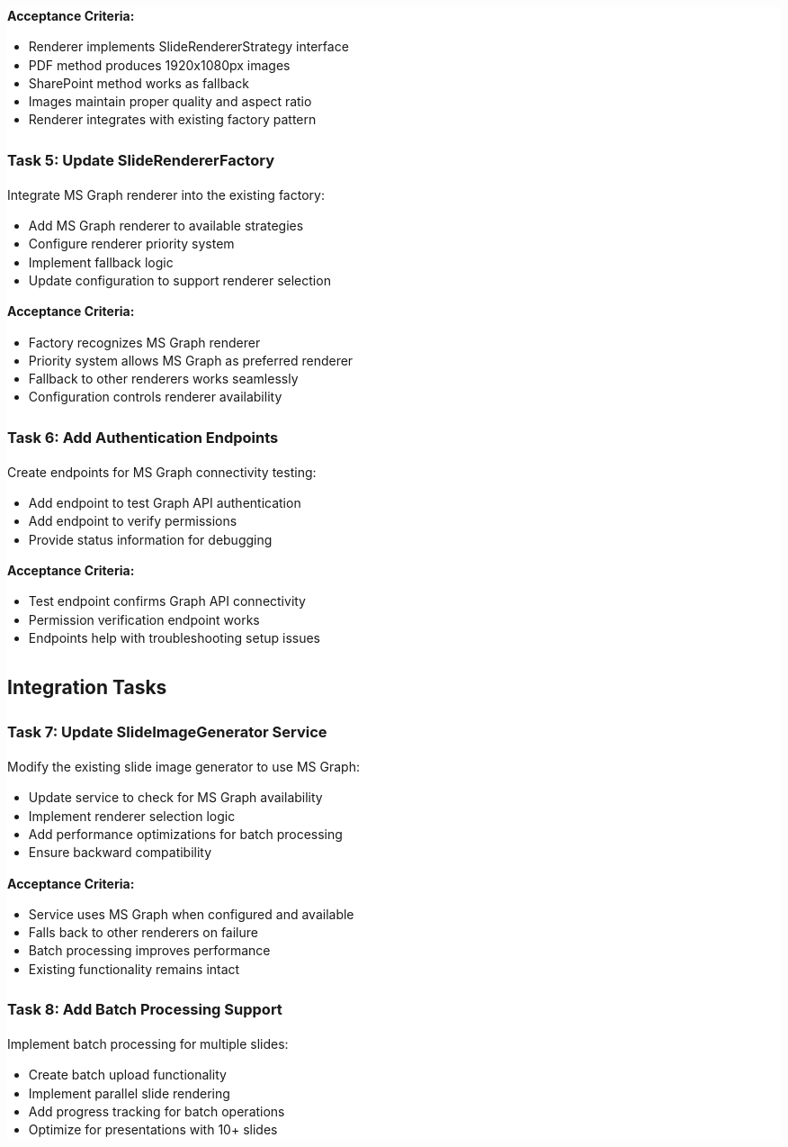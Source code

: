 **Acceptance Criteria:**
- Renderer implements SlideRendererStrategy interface
- PDF method produces 1920x1080px images
- SharePoint method works as fallback
- Images maintain proper quality and aspect ratio
- Renderer integrates with existing factory pattern

### Task 5: Update SlideRendererFactory
Integrate MS Graph renderer into the existing factory:
- Add MS Graph renderer to available strategies
- Configure renderer priority system
- Implement fallback logic
- Update configuration to support renderer selection

**Acceptance Criteria:**
- Factory recognizes MS Graph renderer
- Priority system allows MS Graph as preferred renderer
- Fallback to other renderers works seamlessly
- Configuration controls renderer availability

### Task 6: Add Authentication Endpoints
Create endpoints for MS Graph connectivity testing:
- Add endpoint to test Graph API authentication
- Add endpoint to verify permissions
- Provide status information for debugging

**Acceptance Criteria:**
- Test endpoint confirms Graph API connectivity
- Permission verification endpoint works
- Endpoints help with troubleshooting setup issues

## Integration Tasks

### Task 7: Update SlideImageGenerator Service
Modify the existing slide image generator to use MS Graph:
- Update service to check for MS Graph availability
- Implement renderer selection logic
- Add performance optimizations for batch processing
- Ensure backward compatibility

**Acceptance Criteria:**
- Service uses MS Graph when configured and available
- Falls back to other renderers on failure
- Batch processing improves performance
- Existing functionality remains intact

### Task 8: Add Batch Processing Support
Implement batch processing for multiple slides:
- Create batch upload functionality
- Implement parallel slide rendering
- Add progress tracking for batch operations
- Optimize for presentations with 10+ slides
